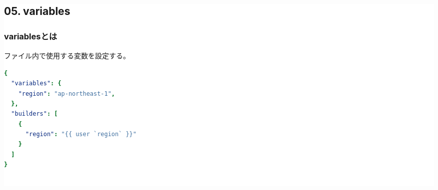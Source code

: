 ## 05. variables

### variablesとは

ファイル内で使用する変数を設定する。

```yaml
{
  "variables": {
    "region": "ap-northeast-1",
  },
  "builders": [
    {
      "region": "{{ user `region` }}"
    }
  ]
}
```

<br>


